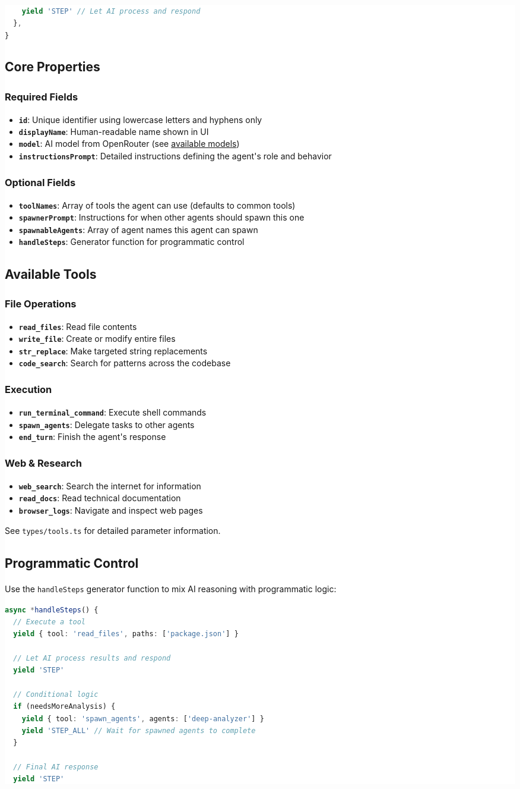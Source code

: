 ```typescript
    yield 'STEP' // Let AI process and respond
  },
}
```

## Core Properties

### Required Fields

- **`id`**: Unique identifier using lowercase letters and hyphens only
- **`displayName`**: Human-readable name shown in UI
- **`model`**: AI model from OpenRouter (see [available models](https://openrouter.ai/models))
- **`instructionsPrompt`**: Detailed instructions defining the agent's role and behavior

### Optional Fields

- **`toolNames`**: Array of tools the agent can use (defaults to common tools)
- **`spawnerPrompt`**: Instructions for when other agents should spawn this one
- **`spawnableAgents`**: Array of agent names this agent can spawn
- **`handleSteps`**: Generator function for programmatic control

## Available Tools

### File Operations

- **`read_files`**: Read file contents
- **`write_file`**: Create or modify entire files
- **`str_replace`**: Make targeted string replacements
- **`code_search`**: Search for patterns across the codebase

### Execution

- **`run_terminal_command`**: Execute shell commands
- **`spawn_agents`**: Delegate tasks to other agents
- **`end_turn`**: Finish the agent's response

### Web & Research

- **`web_search`**: Search the internet for information
- **`read_docs`**: Read technical documentation
- **`browser_logs`**: Navigate and inspect web pages

See `types/tools.ts` for detailed parameter information.

## Programmatic Control

Use the `handleSteps` generator function to mix AI reasoning with programmatic logic:

```typescript
async *handleSteps() {
  // Execute a tool
  yield { tool: 'read_files', paths: ['package.json'] }

  // Let AI process results and respond
  yield 'STEP'

  // Conditional logic
  if (needsMoreAnalysis) {
    yield { tool: 'spawn_agents', agents: ['deep-analyzer'] }
    yield 'STEP_ALL' // Wait for spawned agents to complete
  }

  // Final AI response
  yield 'STEP'
```